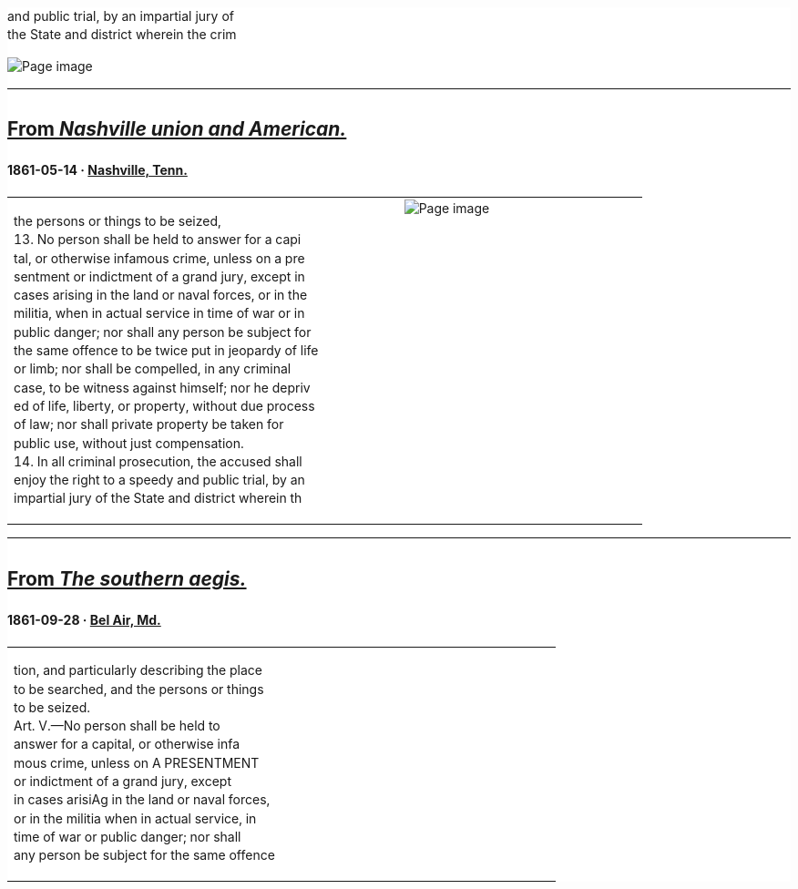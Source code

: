 and public trial, by an impartial jury of  
the State and district wherein the crim
</td><td style="width: 50%; max-height: 75%; margin: auto; display: block;">
<img alt="Page image" src="https://tile.loc.gov/image-services/iiif/service:ndnp:msar:batch_msar_junebug_ver01:data:sn84020047:00415661885:1861032201:0035/pct:76.38376383763837,21.730089415678936,8.639776052932943,7.090871283011021/!600,600/0/default.jpg"/>
</td>
</tr></table>

---

## [From _Nashville union and American._](https://www.loc.gov/resource/sn85038518/1861-05-14/ed-1/?sp=2)

#### 1861-05-14 &middot; [Nashville, Tenn.](http://dbpedia.org/resource/Nashville%2C_Tennessee)

<table style="width: 100%;"><tr><td style="width: 50%">

  
the persons or things to be seized,  
13. No person shall be held to answer for a capi­  
tal, or otherwise infamous crime, unless on a pre­  
sentment or indictment of a grand jury, except in  
cases arising in the land or naval forces, or in the  
militia, when in actual service in time of war or in  
public danger; nor shall any person be subject for  
the same offence to be twice put in jeopardy of life  
or limb; nor shall be compelled, in any criminal  
case, to be witness against himself; nor he depriv­  
ed of life, liberty, or property, without due process  
of law; nor shall private property be taken for  
public use, without just compensation.  
14. In all criminal prosecution, the accused shall  
enjoy the right to a speedy and public trial, by an  
impartial jury of the State and district wherein th
</td><td style="width: 50%; max-height: 75%; margin: auto; display: block;">
<img alt="Page image" src="https://tile.loc.gov/image-services/iiif/service:ndnp:tu:batch_tu_elvis_ver01:data:sn85038518:00200293319:1861051401:0459/pct:28.51417119954194,76.25724828676859,11.351273976524478,5.7986294148655775/!600,600/0/default.jpg"/>
</td>
</tr></table>

---

## [From _The southern aegis._](https://www.loc.gov/resource/sn83016108/1861-09-28/ed-1/?sp=2)

#### 1861-09-28 &middot; [Bel Air, Md.](http://dbpedia.org/resource/Bel_Air%2C_Harford_County%2C_Maryland)

<table style="width: 100%;"><tr><td style="width: 50%">

  
tion, and particularly describing the place  
to be searched, and the persons or things  
to be seized.  
Art. V.—No person shall be held to  
answer for a capital, or otherwise infa­  
mous crime, unless on A PRESENTMENT  
or indictment of a grand jury, except  
in cases arisiAg in the land or naval forces,  
or in the militia when in actual service, in  
time of war or public danger; nor shall  
any person be subject for the same offence  
  